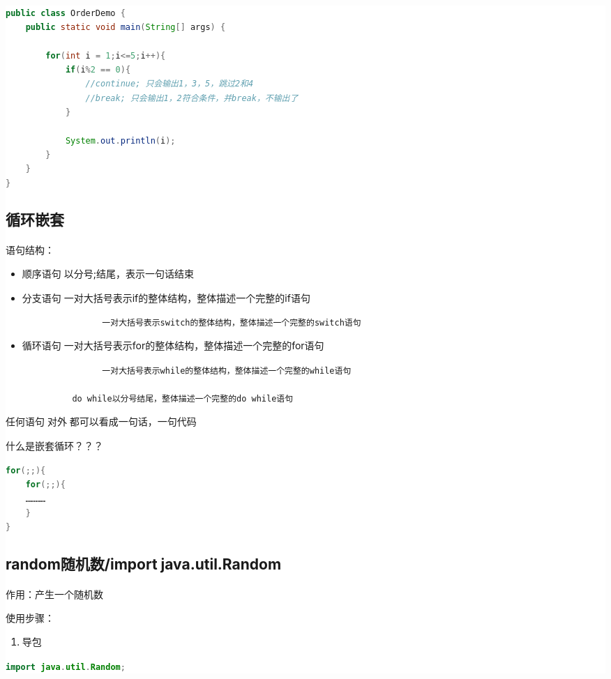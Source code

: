 ```java
public class OrderDemo {
    public static void main(String[] args) {

        for(int i = 1;i<=5;i++){
            if(i%2 == 0){
                //continue; 只会输出1，3，5，跳过2和4
                //break; 只会输出1，2符合条件，并break，不输出了
            }

            System.out.println(i);
        }
    }
}
```

## 循环嵌套

语句结构：

- 顺序语句 以分号;结尾，表示一句话结束

- 分支语句 一对大括号表示if的整体结构，整体描述一个完整的if语句

  ```
                  一对大括号表示switch的整体结构，整体描述一个完整的switch语句
  ```

- 循环语句 一对大括号表示for的整体结构，整体描述一个完整的for语句

  ```
                  一对大括号表示while的整体结构，整体描述一个完整的while语句
  
            do while以分号结尾，整体描述一个完整的do while语句
  ```

任何语句 对外 都可以看成一句话，一句代码

什么是嵌套循环？？？

```java
for(;;){
	for(;;){
	…………
	}
}
```

## random随机数/import java.util.Random

作用：产生一个随机数

使用步骤：

1. 导包

```java
import java.util.Random;
```
